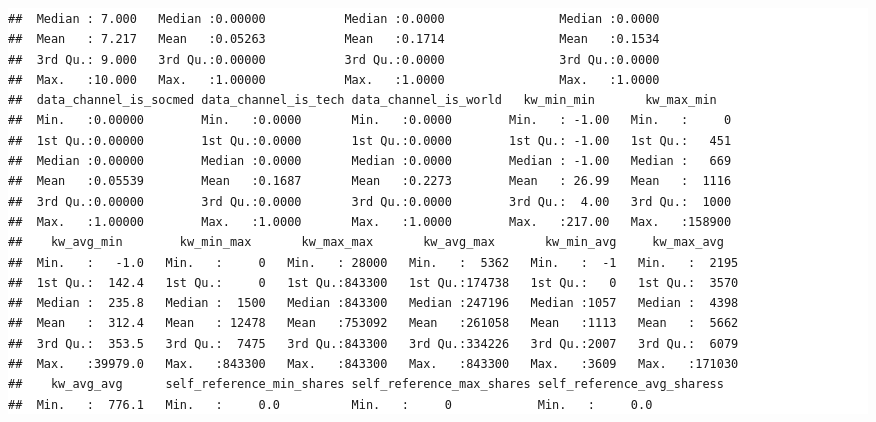     ##  Median : 7.000   Median :0.00000           Median :0.0000                Median :0.0000     
    ##  Mean   : 7.217   Mean   :0.05263           Mean   :0.1714                Mean   :0.1534     
    ##  3rd Qu.: 9.000   3rd Qu.:0.00000           3rd Qu.:0.0000                3rd Qu.:0.0000     
    ##  Max.   :10.000   Max.   :1.00000           Max.   :1.0000                Max.   :1.0000     
    ##  data_channel_is_socmed data_channel_is_tech data_channel_is_world   kw_min_min       kw_max_min    
    ##  Min.   :0.00000        Min.   :0.0000       Min.   :0.0000        Min.   : -1.00   Min.   :     0  
    ##  1st Qu.:0.00000        1st Qu.:0.0000       1st Qu.:0.0000        1st Qu.: -1.00   1st Qu.:   451  
    ##  Median :0.00000        Median :0.0000       Median :0.0000        Median : -1.00   Median :   669  
    ##  Mean   :0.05539        Mean   :0.1687       Mean   :0.2273        Mean   : 26.99   Mean   :  1116  
    ##  3rd Qu.:0.00000        3rd Qu.:0.0000       3rd Qu.:0.0000        3rd Qu.:  4.00   3rd Qu.:  1000  
    ##  Max.   :1.00000        Max.   :1.0000       Max.   :1.0000        Max.   :217.00   Max.   :158900  
    ##    kw_avg_min        kw_min_max       kw_max_max       kw_avg_max       kw_min_avg     kw_max_avg    
    ##  Min.   :   -1.0   Min.   :     0   Min.   : 28000   Min.   :  5362   Min.   :  -1   Min.   :  2195  
    ##  1st Qu.:  142.4   1st Qu.:     0   1st Qu.:843300   1st Qu.:174738   1st Qu.:   0   1st Qu.:  3570  
    ##  Median :  235.8   Median :  1500   Median :843300   Median :247196   Median :1057   Median :  4398  
    ##  Mean   :  312.4   Mean   : 12478   Mean   :753092   Mean   :261058   Mean   :1113   Mean   :  5662  
    ##  3rd Qu.:  353.5   3rd Qu.:  7475   3rd Qu.:843300   3rd Qu.:334226   3rd Qu.:2007   3rd Qu.:  6079  
    ##  Max.   :39979.0   Max.   :843300   Max.   :843300   Max.   :843300   Max.   :3609   Max.   :171030  
    ##    kw_avg_avg      self_reference_min_shares self_reference_max_shares self_reference_avg_sharess
    ##  Min.   :  776.1   Min.   :     0.0          Min.   :     0            Min.   :     0.0          